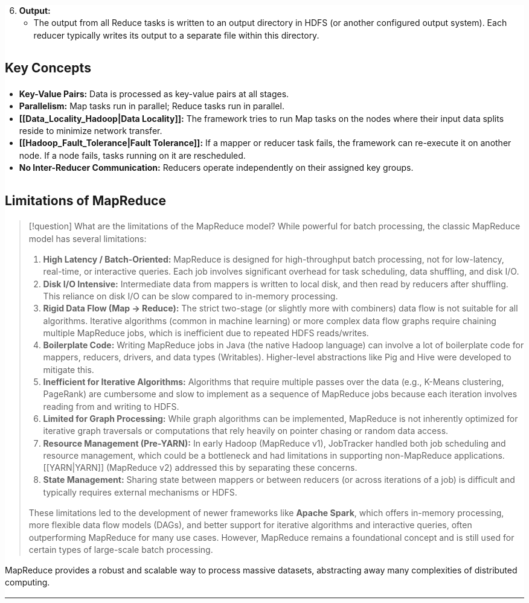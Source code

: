 6.  **Output:**
    -   The output from all Reduce tasks is written to an output directory in HDFS (or another configured output system). Each reducer typically writes its output to a separate file within this directory.

## Key Concepts
-   **Key-Value Pairs:** Data is processed as key-value pairs at all stages.
-   **Parallelism:** Map tasks run in parallel; Reduce tasks run in parallel.
-   **[[Data_Locality_Hadoop|Data Locality]]:** The framework tries to run Map tasks on the nodes where their input data splits reside to minimize network transfer.
-   **[[Hadoop_Fault_Tolerance|Fault Tolerance]]:** If a mapper or reducer task fails, the framework can re-execute it on another node. If a node fails, tasks running on it are rescheduled.
-   **No Inter-Reducer Communication:** Reducers operate independently on their assigned key groups.

## Limitations of MapReduce

>[!question] What are the limitations of the MapReduce model?
>While powerful for batch processing, the classic MapReduce model has several limitations:
>1.  **High Latency / Batch-Oriented:** MapReduce is designed for high-throughput batch processing, not for low-latency, real-time, or interactive queries. Each job involves significant overhead for task scheduling, data shuffling, and disk I/O.
>2.  **Disk I/O Intensive:** Intermediate data from mappers is written to local disk, and then read by reducers after shuffling. This reliance on disk I/O can be slow compared to in-memory processing.
>3.  **Rigid Data Flow (Map -> Reduce):** The strict two-stage (or slightly more with combiners) data flow is not suitable for all algorithms. Iterative algorithms (common in machine learning) or more complex data flow graphs require chaining multiple MapReduce jobs, which is inefficient due to repeated HDFS reads/writes.
>4.  **Boilerplate Code:** Writing MapReduce jobs in Java (the native Hadoop language) can involve a lot of boilerplate code for mappers, reducers, drivers, and data types (Writables). Higher-level abstractions like Pig and Hive were developed to mitigate this.
>5.  **Inefficient for Iterative Algorithms:** Algorithms that require multiple passes over the data (e.g., K-Means clustering, PageRank) are cumbersome and slow to implement as a sequence of MapReduce jobs because each iteration involves reading from and writing to HDFS.
>6.  **Limited for Graph Processing:** While graph algorithms can be implemented, MapReduce is not inherently optimized for iterative graph traversals or computations that rely heavily on pointer chasing or random data access.
>7.  **Resource Management (Pre-YARN):** In early Hadoop (MapReduce v1), JobTracker handled both job scheduling and resource management, which could be a bottleneck and had limitations in supporting non-MapReduce applications. [[YARN|YARN]] (MapReduce v2) addressed this by separating these concerns.
>8.  **State Management:** Sharing state between mappers or between reducers (or across iterations of a job) is difficult and typically requires external mechanisms or HDFS.
>
>These limitations led to the development of newer frameworks like **Apache Spark**, which offers in-memory processing, more flexible data flow models (DAGs), and better support for iterative algorithms and interactive queries, often outperforming MapReduce for many use cases. However, MapReduce remains a foundational concept and is still used for certain types of large-scale batch processing.

MapReduce provides a robust and scalable way to process massive datasets, abstracting away many complexities of distributed computing.

---